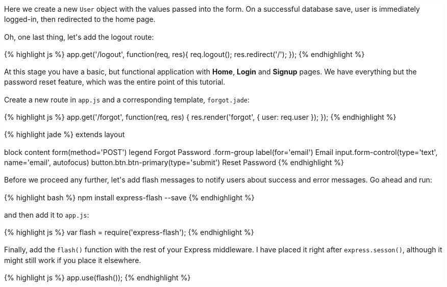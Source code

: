 Here we create a new `User` object with the values passed into the form.
On a successful database save, user is immediately logged-in, then redirected
to the home page.

Oh, one last thing, let's add the logout route:

{% highlight js %}
app.get('/logout', function(req, res){
  req.logout();
  res.redirect('/');
});
{% endhighlight %}

At this stage you have a basic, but functional application with
**Home**, **Login** and **Signup** pages. We have everything but the password
reset feature, which was the entire point of this tutorial.

Create a new route in `app.js` and a corresponding template, `forgot.jade`:

{% highlight js %}
app.get('/forgot', function(req, res) {
  res.render('forgot', {
    user: req.user
  });
});
{% endhighlight %}

{% highlight jade %}
extends layout

block content
  form(method='POST')
    legend Forgot Password
    .form-group
      label(for='email') Email
      input.form-control(type='text', name='email', autofocus)
    button.btn.btn-primary(type='submit') Reset Password
{% endhighlight %}

Before we proceed any further, let's add flash messages to notify users about
success and error messages. Go ahead and run:

{% highlight bash %}
npm install express-flash --save
{% endhighlight %}

and then add it to `app.js`:

{% highlight js %}
var flash = require('express-flash');
{% endhighlight %}

Finally, add the `flash()` function with the rest of your Express middleware.
I have placed it right after `express.sesson()`, although it might still work
if you place it elsewhere.

{% highlight js %}
app.use(flash());
{% endhighlight %}
